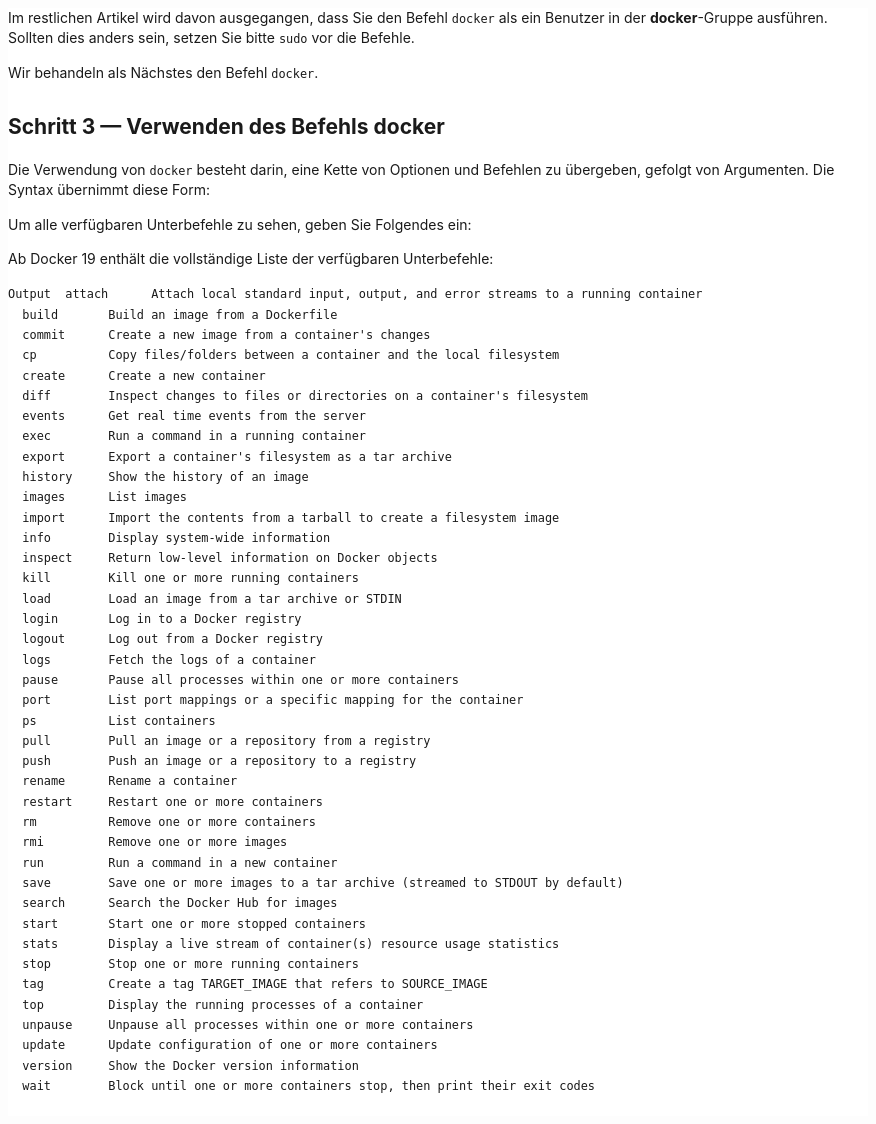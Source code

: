 Im restlichen Artikel wird davon ausgegangen, dass Sie den Befehl `docker` als ein Benutzer in der **docker**-Gruppe ausführen. Sollten dies anders sein, setzen Sie bitte `sudo` vor die Befehle.

Wir behandeln als Nächstes den Befehl `docker`.

## Schritt 3 — Verwenden des Befehls docker

Die Verwendung von `docker` besteht darin, eine Kette von Optionen und Befehlen zu übergeben, gefolgt von Argumenten. Die Syntax übernimmt diese Form:

Um alle verfügbaren Unterbefehle zu sehen, geben Sie Folgendes ein:

Ab Docker 19 enthält die vollständige Liste der verfügbaren Unterbefehle:

```
Output  attach      Attach local standard input, output, and error streams to a running container
  build       Build an image from a Dockerfile
  commit      Create a new image from a container's changes
  cp          Copy files/folders between a container and the local filesystem
  create      Create a new container
  diff        Inspect changes to files or directories on a container's filesystem
  events      Get real time events from the server
  exec        Run a command in a running container
  export      Export a container's filesystem as a tar archive
  history     Show the history of an image
  images      List images
  import      Import the contents from a tarball to create a filesystem image
  info        Display system-wide information
  inspect     Return low-level information on Docker objects
  kill        Kill one or more running containers
  load        Load an image from a tar archive or STDIN
  login       Log in to a Docker registry
  logout      Log out from a Docker registry
  logs        Fetch the logs of a container
  pause       Pause all processes within one or more containers
  port        List port mappings or a specific mapping for the container
  ps          List containers
  pull        Pull an image or a repository from a registry
  push        Push an image or a repository to a registry
  rename      Rename a container
  restart     Restart one or more containers
  rm          Remove one or more containers
  rmi         Remove one or more images
  run         Run a command in a new container
  save        Save one or more images to a tar archive (streamed to STDOUT by default)
  search      Search the Docker Hub for images
  start       Start one or more stopped containers
  stats       Display a live stream of container(s) resource usage statistics
  stop        Stop one or more running containers
  tag         Create a tag TARGET_IMAGE that refers to SOURCE_IMAGE
  top         Display the running processes of a container
  unpause     Unpause all processes within one or more containers
  update      Update configuration of one or more containers
  version     Show the Docker version information
  wait        Block until one or more containers stop, then print their exit codes


```
